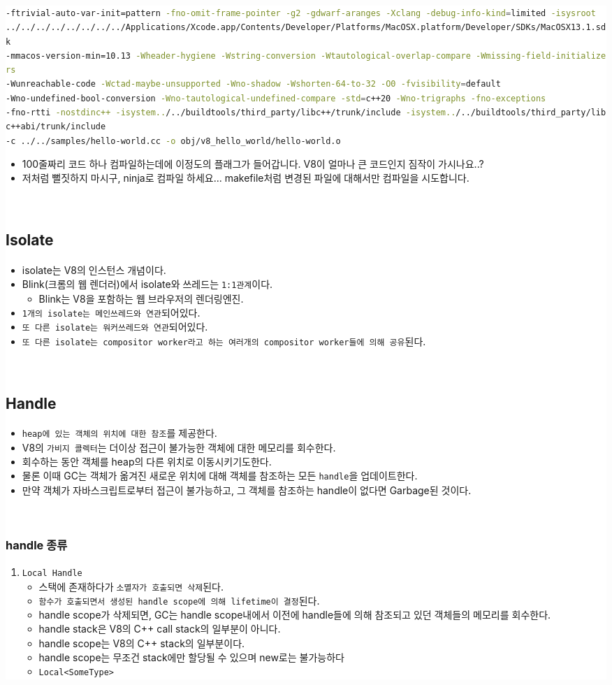 ```sh
-ftrivial-auto-var-init=pattern -fno-omit-frame-pointer -g2 -gdwarf-aranges -Xclang -debug-info-kind=limited -isysroot 
../../../../../../../../Applications/Xcode.app/Contents/Developer/Platforms/MacOSX.platform/Developer/SDKs/MacOSX13.1.sdk 
-mmacos-version-min=10.13 -Wheader-hygiene -Wstring-conversion -Wtautological-overlap-compare -Wmissing-field-initializers 
-Wunreachable-code -Wctad-maybe-unsupported -Wno-shadow -Wshorten-64-to-32 -O0 -fvisibility=default 
-Wno-undefined-bool-conversion -Wno-tautological-undefined-compare -std=c++20 -Wno-trigraphs -fno-exceptions 
-fno-rtti -nostdinc++ -isystem../../buildtools/third_party/libc++/trunk/include -isystem../../buildtools/third_party/libc++abi/trunk/include 
-c ../../samples/hello-world.cc -o obj/v8_hello_world/hello-world.o
```

- 100줄짜리 코드 하나 컴파일하는데에 이정도의 플래그가 들어갑니다. V8이 얼마나 큰 코드인지 짐작이 가시나요..? 
- 저처럼 뻘짓하지 마시구, ninja로 컴파일 하세요... makefile처럼 변경된 파일에 대해서만 컴파일을 시도합니다.

<br>

## Isolate

- isolate는 V8의 인스턴스 개념이다.
- Blink(크롬의 웹 렌더러)에서 isolate와 쓰레드는 `1:1관계`이다.
	- Blink는 V8을 포함하는 웹 브라우저의 렌더링엔진.
- `1개의 isolate는 메인쓰레드와 연관`되어있다.
- `또 다른 isolate는 워커쓰레드와 연관`되어있다.
- `또 다른 isolate는 compositor worker라고 하는 여러개의 compositor worker들에 의해 공유`된다.

<br>

## Handle

- `heap에 있는 객체의 위치에 대한 참조`를 제공한다.
- V8의 `가비지 콜렉터`는 더이상 접근이 불가능한 객체에 대한 메모리를 회수한다.
- 회수하는 동안 객체를 heap의 다른 위치로 이동시키기도한다. 
- 물론 이때 GC는 객체가 옮겨진 새로운 위치에 대해 객체를 참조하는 모든 `handle`을 업데이트한다.
- 만약 객체가 자바스크립트로부터 접근이 불가능하고, 그 객체를 참조하는 handle이 없다면 Garbage된 것이다.

<br>

### handle 종류


1. `Local Handle`
	- 스택에 존재하다가 `소멸자가 호출되면 삭제`된다.
	- `함수가 호출되면서 생성된 handle scope에 의해 lifetime이 결정`된다.
	- handle scope가 삭제되면, GC는 handle scope내에서 이전에 handle들에 의해 참조되고 있던 객체들의 메모리를 회수한다.
	- handle stack은 V8의 C++ call stack의 일부분이 아니다.
	- handle scope는 V8의 C++ stack의 일부분이다.
	- handle scope는 무조건 stack에만 할당될 수 있으며 new로는 불가능하다
	- `Local<SomeType>`
